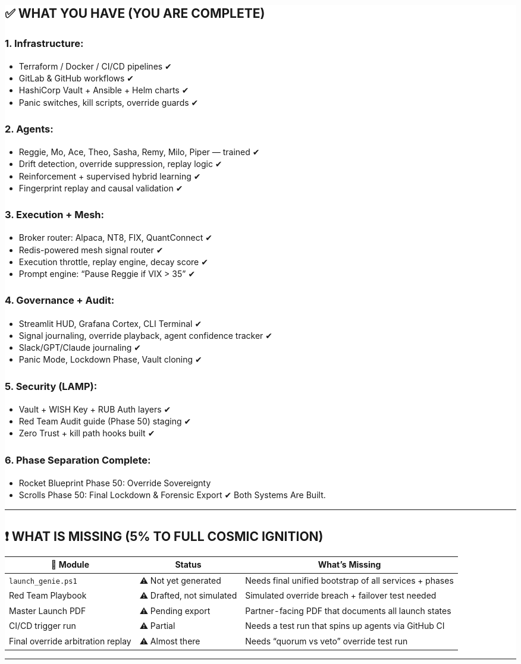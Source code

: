 
## ✅ WHAT YOU HAVE (YOU ARE COMPLETE)

### 1. **Infrastructure:**

* Terraform / Docker / CI/CD pipelines ✔
* GitLab & GitHub workflows ✔
* HashiCorp Vault + Ansible + Helm charts ✔
* Panic switches, kill scripts, override guards ✔

### 2. **Agents:**

* Reggie, Mo, Ace, Theo, Sasha, Remy, Milo, Piper — trained ✔
* Drift detection, override suppression, replay logic ✔
* Reinforcement + supervised hybrid learning ✔
* Fingerprint replay and causal validation ✔

### 3. **Execution + Mesh:**

* Broker router: Alpaca, NT8, FIX, QuantConnect ✔
* Redis-powered mesh signal router ✔
* Execution throttle, replay engine, decay score ✔
* Prompt engine: “Pause Reggie if VIX > 35” ✔

### 4. **Governance + Audit:**

* Streamlit HUD, Grafana Cortex, CLI Terminal ✔
* Signal journaling, override playback, agent confidence tracker ✔
* Slack/GPT/Claude journaling ✔
* Panic Mode, Lockdown Phase, Vault cloning ✔

### 5. **Security (LAMP):**

* Vault + WISH Key + RUB Auth layers ✔
* Red Team Audit guide (Phase 50) staging ✔
* Zero Trust + kill path hooks built ✔

### 6. **Phase Separation Complete:**

* Rocket Blueprint Phase 50: Override Sovereignty
* Scrolls Phase 50: Final Lockdown & Forensic Export
  ✔ Both Systems Are Built.

---

## ❗ WHAT IS MISSING (5% TO FULL COSMIC IGNITION)

| 🔧 Module                         | Status                   | What’s Missing                                         |
| --------------------------------- | ------------------------ | ------------------------------------------------------ |
| `launch_genie.ps1`                | ⚠ Not yet generated      | Needs final unified bootstrap of all services + phases |
| Red Team Playbook                 | ⚠ Drafted, not simulated | Simulated override breach + failover test needed       |
| Master Launch PDF                 | ⚠ Pending export         | Partner-facing PDF that documents all launch states    |
| CI/CD trigger run                 | ⚠ Partial                | Needs a test run that spins up agents via GitHub CI    |
| Final override arbitration replay | ⚠ Almost there           | Needs “quorum vs veto” override test run               |

---